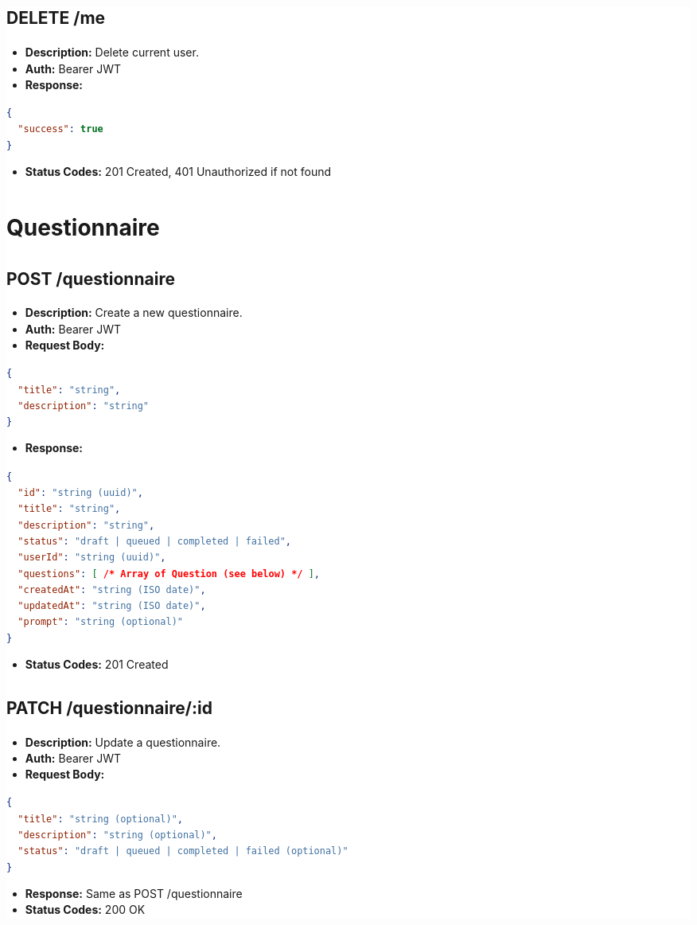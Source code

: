 ## DELETE /me
- **Description:** Delete current user.
- **Auth:** Bearer JWT
- **Response:**
```json
{
  "success": true
}
```
- **Status Codes:** 201 Created, 401 Unauthorized if not found

# Questionnaire

## POST /questionnaire
- **Description:** Create a new questionnaire.
- **Auth:** Bearer JWT
- **Request Body:**
```json
{
  "title": "string",
  "description": "string"
}
```
- **Response:**
```json
{
  "id": "string (uuid)",
  "title": "string",
  "description": "string",
  "status": "draft | queued | completed | failed",
  "userId": "string (uuid)",
  "questions": [ /* Array of Question (see below) */ ],
  "createdAt": "string (ISO date)",
  "updatedAt": "string (ISO date)",
  "prompt": "string (optional)"
}
```
- **Status Codes:** 201 Created

## PATCH /questionnaire/:id
- **Description:** Update a questionnaire.
- **Auth:** Bearer JWT
- **Request Body:**
```json
{
  "title": "string (optional)",
  "description": "string (optional)",
  "status": "draft | queued | completed | failed (optional)"
}
```
- **Response:** Same as POST /questionnaire
- **Status Codes:** 200 OK
